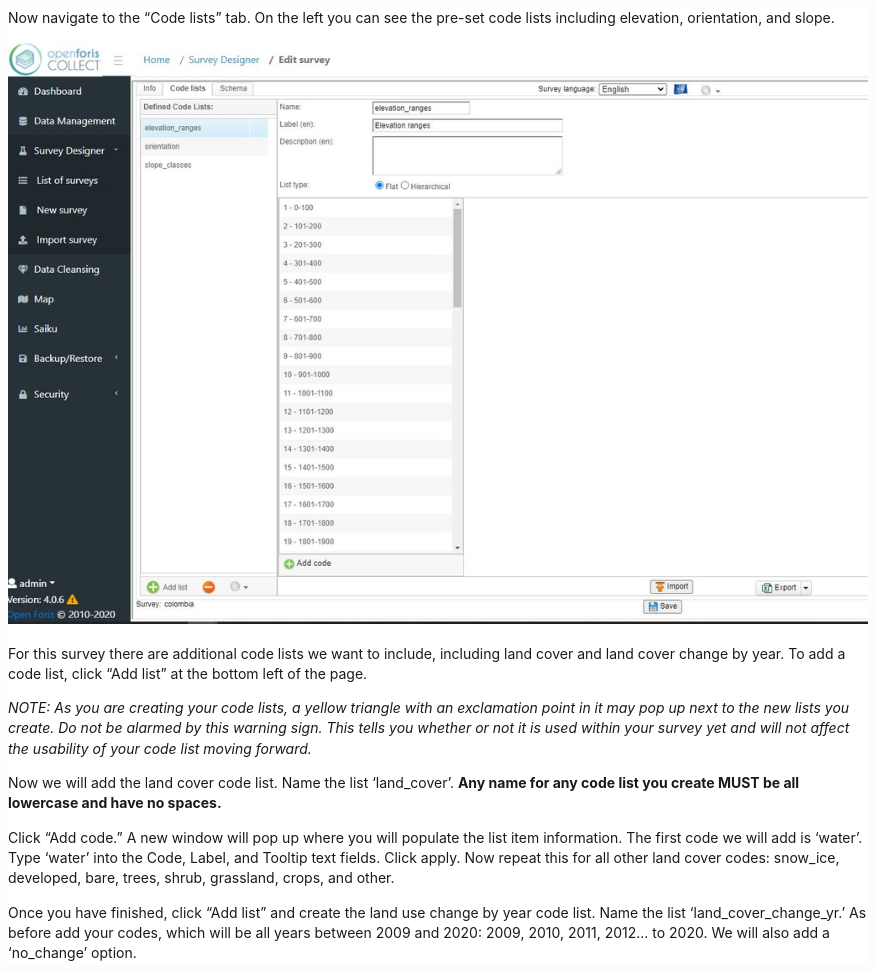 Now navigate to the “Code lists” tab. On the left you can see the pre-set  code lists including elevation, orientation, and slope.           

![](figures/collect_code_lists.JPG)       

For this survey there are additional code lists we want to include, including land cover and land cover change by year. To add a code list, click “Add list” at the bottom left of the page.

*NOTE: As you are creating your code lists, a yellow triangle with an exclamation point in it may pop up next to the new lists you create. Do not be alarmed by this warning sign. This tells you whether or not it is used within your survey yet and will not affect the usability of your code list moving forward.* 

Now we will add the land cover code list. Name the list ‘land_cover’. **Any name for any code list you create MUST be all lowercase and have no spaces.**

Click “Add code.” A new window will pop up where you will populate the list item information. The first code we will add is ‘water’. Type ‘water’ into the Code, Label, and Tooltip text fields. Click apply. Now repeat this for all other land cover codes: snow_ice, developed, bare, trees, shrub, grassland, crops, and other.

Once you have finished, click “Add list” and create the land use change by year code list. Name the list ‘land_cover_change_yr.’ As before add your codes, which will be all years between 2009 and 2020: 2009, 2010, 2011, 2012… to 2020. We will also add a ‘no_change’ option.
